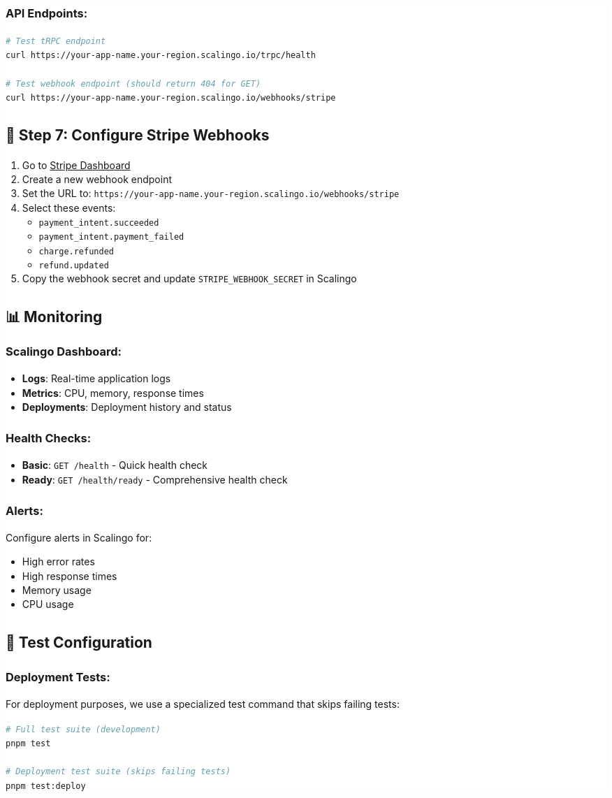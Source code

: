 ### API Endpoints:

```bash
# Test tRPC endpoint
curl https://your-app-name.your-region.scalingo.io/trpc/health

# Test webhook endpoint (should return 404 for GET)
curl https://your-app-name.your-region.scalingo.io/webhooks/stripe
```

## 🔄 Step 7: Configure Stripe Webhooks

1. Go to [Stripe Dashboard](https://dashboard.stripe.com/webhooks)
2. Create a new webhook endpoint
3. Set the URL to: `https://your-app-name.your-region.scalingo.io/webhooks/stripe`
4. Select these events:
   - `payment_intent.succeeded`
   - `payment_intent.payment_failed`
   - `charge.refunded`
   - `refund.updated`
5. Copy the webhook secret and update `STRIPE_WEBHOOK_SECRET` in Scalingo

## 📊 Monitoring

### Scalingo Dashboard:

- **Logs**: Real-time application logs
- **Metrics**: CPU, memory, response times
- **Deployments**: Deployment history and status

### Health Checks:

- **Basic**: `GET /health` - Quick health check
- **Ready**: `GET /health/ready` - Comprehensive health check

### Alerts:

Configure alerts in Scalingo for:

- High error rates
- High response times
- Memory usage
- CPU usage

## 🧪 Test Configuration

### Deployment Tests:

For deployment purposes, we use a specialized test command that skips failing tests:

```bash
# Full test suite (development)
pnpm test

# Deployment test suite (skips failing tests)
pnpm test:deploy
```
